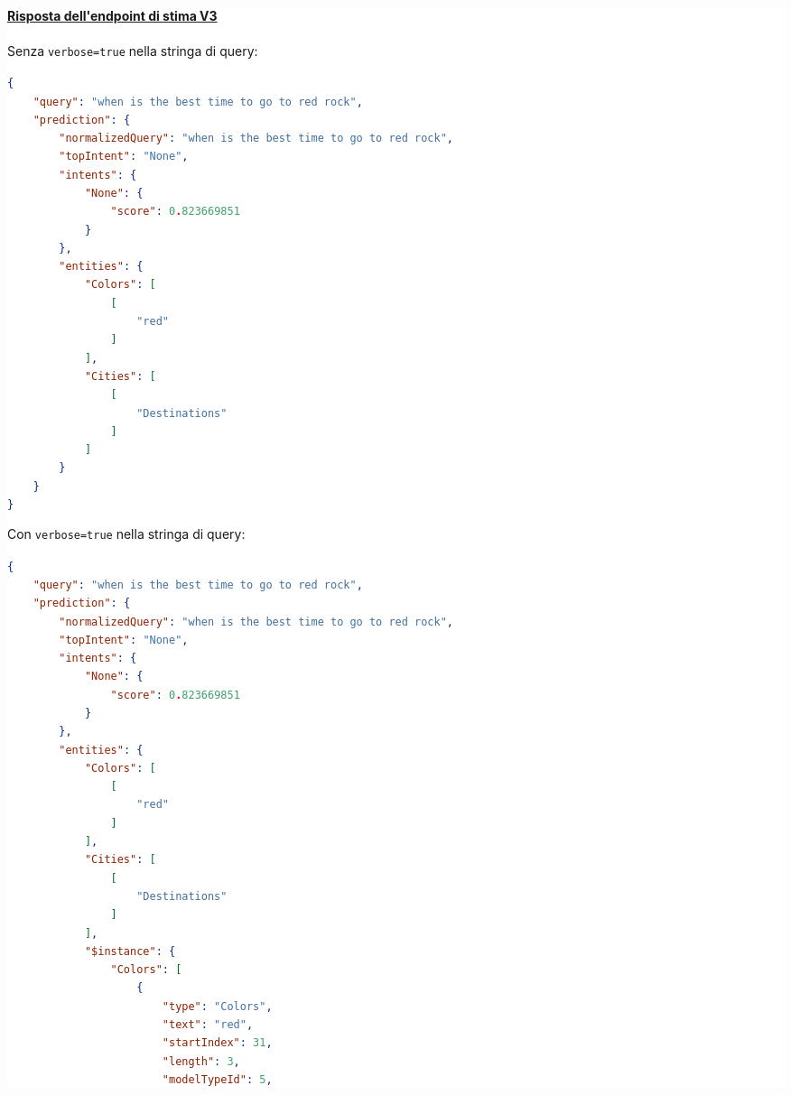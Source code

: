 

#### <a name="v3-prediction-endpoint-responsetabv3"></a>[Risposta dell'endpoint di stima V3](#tab/V3)

Senza `verbose=true` nella stringa di query:

```JSON
{
    "query": "when is the best time to go to red rock",
    "prediction": {
        "normalizedQuery": "when is the best time to go to red rock",
        "topIntent": "None",
        "intents": {
            "None": {
                "score": 0.823669851
            }
        },
        "entities": {
            "Colors": [
                [
                    "red"
                ]
            ],
            "Cities": [
                [
                    "Destinations"
                ]
            ]
        }
    }
}
```


Con `verbose=true` nella stringa di query:

```JSON
{
    "query": "when is the best time to go to red rock",
    "prediction": {
        "normalizedQuery": "when is the best time to go to red rock",
        "topIntent": "None",
        "intents": {
            "None": {
                "score": 0.823669851
            }
        },
        "entities": {
            "Colors": [
                [
                    "red"
                ]
            ],
            "Cities": [
                [
                    "Destinations"
                ]
            ],
            "$instance": {
                "Colors": [
                    {
                        "type": "Colors",
                        "text": "red",
                        "startIndex": 31,
                        "length": 3,
                        "modelTypeId": 5,
```